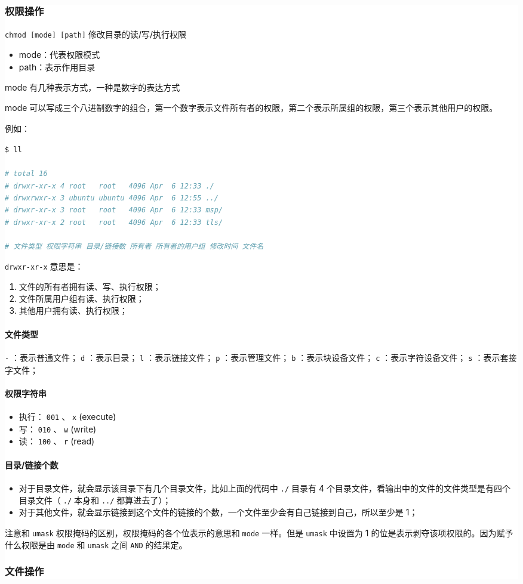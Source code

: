 ### 权限操作

`chmod [mode] [path]` 修改目录的读/写/执行权限

- mode：代表权限模式
- path：表示作用目录

mode 有几种表示方式，一种是数字的表达方式

mode 可以写成三个八进制数字的组合，第一个数字表示文件所有者的权限，第二个表示所属组的权限，第三个表示其他用户的权限。

例如：

```BASH
$ ll

# total 16
# drwxr-xr-x 4 root   root   4096 Apr  6 12:33 ./
# drwxrwxr-x 3 ubuntu ubuntu 4096 Apr  6 12:55 ../
# drwxr-xr-x 3 root   root   4096 Apr  6 12:33 msp/
# drwxr-xr-x 2 root   root   4096 Apr  6 12:33 tls/

# 文件类型 权限字符串 目录/链接数 所有者 所有者的用户组 修改时间 文件名
```

`drwxr-xr-x` 意思是：

1. 文件的所有者拥有读、写、执行权限；
2. 文件所属用户组有读、执行权限；
3. 其他用户拥有读、执行权限；

#### 文件类型

`-` ：表示普通文件；
`d` ：表示目录；
`l` ：表示链接文件；
`p` ：表示管理文件；
`b` ：表示块设备文件；
`c` ：表示字符设备文件；
`s` ：表示套接字文件；

#### 权限字符串

- 执行： `001` 、 `x` (execute)
- 写： `010` 、 `w` (write)
- 读： `100` 、 `r` (read)

#### 目录/链接个数

- 对于目录文件，就会显示该目录下有几个目录文件，比如上面的代码中 `./` 目录有 4 个目录文件，看输出中的文件的文件类型是有四个目录文件（ `./` 本身和 `../` 都算进去了）；
- 对于其他文件，就会显示链接到这个文件的链接的个数，一个文件至少会有自己链接到自己，所以至少是 1；

注意和 `umask` 权限掩码的区别，权限掩码的各个位表示的意思和 `mode` 一样。但是 `umask` 中设置为 1 的位是表示剥夺该项权限的。因为赋予什么权限是由 `mode` 和 `umask` 之间 `AND` 的结果定。

### 文件操作

